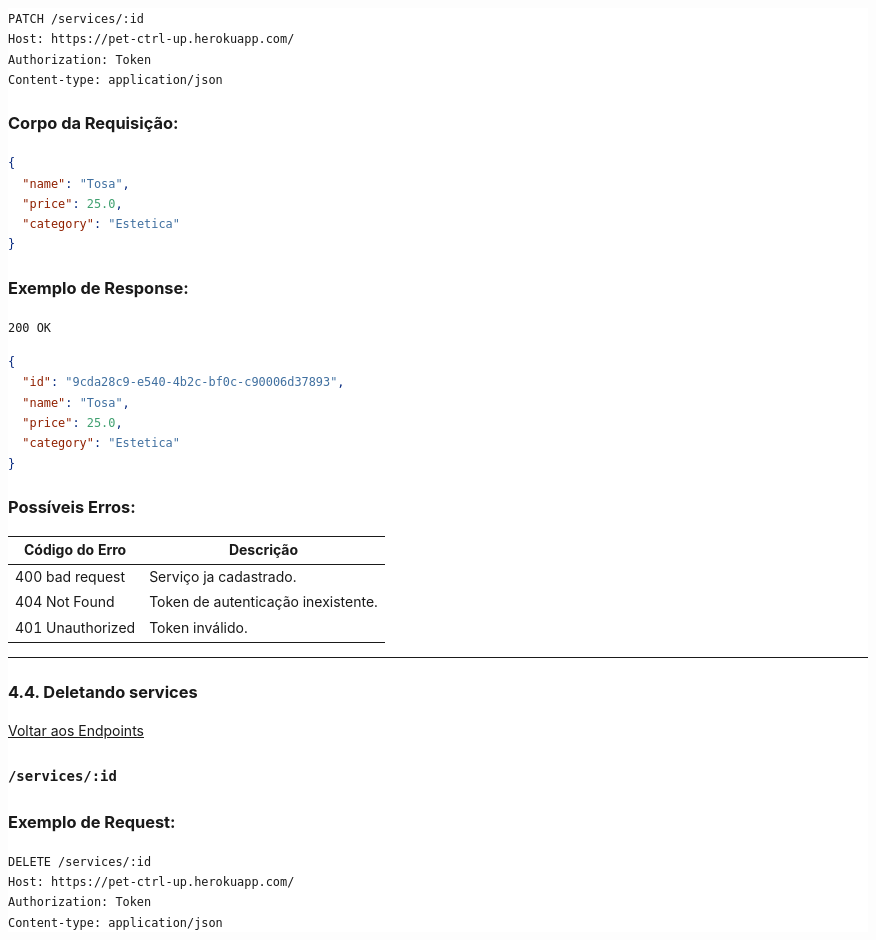 ```
PATCH /services/:id
Host: https://pet-ctrl-up.herokuapp.com/
Authorization: Token
Content-type: application/json
```

### Corpo da Requisição:

```json
{
  "name": "Tosa",
  "price": 25.0,
  "category": "Estetica"
}
```

### Exemplo de Response:

```
200 OK
```

```json
{
  "id": "9cda28c9-e540-4b2c-bf0c-c90006d37893",
  "name": "Tosa",
  "price": 25.0,
  "category": "Estetica"
}
```

### Possíveis Erros:

| Código do Erro   | Descrição                          |
| ---------------- | ---------------------------------- |
| 400 bad request  | Serviço ja cadastrado.             |
| 404 Not Found    | Token de autenticação inexistente. |
| 401 Unauthorized | Token inválido.                    |

---

### 4.4. **Deletando services**

[ Voltar aos Endpoints ](#5-endpoints)

### `/services/:id`

### Exemplo de Request:

```
DELETE /services/:id
Host: https://pet-ctrl-up.herokuapp.com/
Authorization: Token
Content-type: application/json
```
